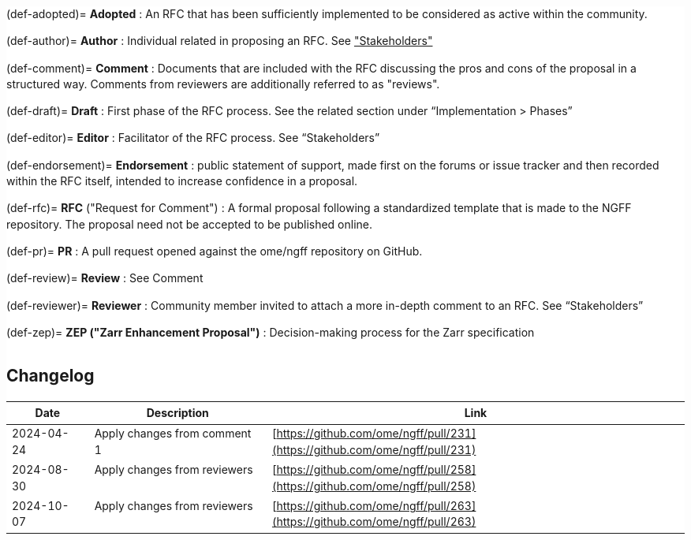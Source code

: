 (def-adopted)=
**Adopted**
: An RFC that has been sufficiently implemented to be considered
  as active within the community.

(def-author)=
**Author**
: Individual related in proposing an RFC. See ["Stakeholders"](#stakeholders)

(def-comment)=
**Comment**
: Documents that are included with the RFC discussing the pros and
  cons of the proposal in a structured way. Comments from reviewers are
  additionally referred to as "reviews".

(def-draft)=
**Draft**
: First phase of the RFC process. See the related section under “Implementation \> Phases”

(def-editor)=
**Editor**
: Facilitator of the RFC process. See “Stakeholders”

(def-endorsement)=
**Endorsement**
: public statement of support, made first on the forums or issue tracker and then recorded within the RFC itself, intended to increase confidence in a proposal.

(def-rfc)=
**RFC** ("Request for Comment")
: A formal proposal following a standardized
  template that is made to the NGFF repository. The proposal need not be
  accepted to be published online.

(def-pr)=
**PR**
: A pull request opened against the ome/ngff repository on GitHub.

(def-review)=
**Review**
: See Comment

(def-reviewer)=
**Reviewer**
: Community member invited to attach a more in-depth comment to an RFC. See “Stakeholders”

(def-zep)=
**ZEP ("Zarr Enhancement Proposal")**
: Decision-making process for the Zarr specification

## Changelog

| Date       | Description                  | Link                                                                         |
| ---------- | ---------------------------- | ---------------------------------------------------------------------------- |
| 2024-04-24 | Apply changes from comment 1 | [https://github.com/ome/ngff/pull/231](https://github.com/ome/ngff/pull/231) |
| 2024-08-30 | Apply changes from reviewers | [https://github.com/ome/ngff/pull/258](https://github.com/ome/ngff/pull/258) |
| 2024-10-07 | Apply changes from reviewers | [https://github.com/ome/ngff/pull/263](https://github.com/ome/ngff/pull/263) |
